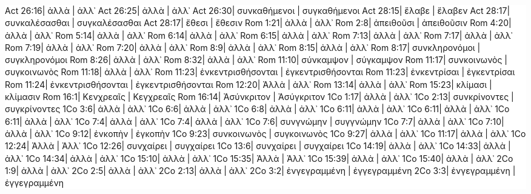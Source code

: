Act 26:16| ἀλλὰ | ἀλλ᾽
Act 26:25| ἀλλὰ | ἀλλ᾽
Act 26:30| συνκαθήμενοι | συγκαθήμενοι
Act 28:15| ἔλαβε | ἔλαβεν
Act 28:17| συνκαλέσασθαι | συγκαλέσασθαι
Act 28:17| ἔθεσι | ἔθεσιν
Rom 1:21| ἀλλὰ | ἀλλ᾽
Rom 2:8| ἀπειθοῦσι | ἀπειθοῦσιν
Rom 4:20| ἀλλὰ | ἀλλ᾽
Rom 5:14| ἀλλὰ | ἀλλ᾽
Rom 6:14| ἀλλὰ | ἀλλ᾽
Rom 6:15| ἀλλὰ | ἀλλ᾽
Rom 7:13| ἀλλὰ | ἀλλ᾽
Rom 7:17| ἀλλὰ | ἀλλ᾽
Rom 7:19| ἀλλὰ | ἀλλ᾽
Rom 7:20| ἀλλὰ | ἀλλ᾽
Rom 8:9| ἀλλὰ | ἀλλ᾽
Rom 8:15| ἀλλὰ | ἀλλ᾽
Rom 8:17| συνκληρονόμοι | συγκληρονόμοι
Rom 8:26| ἀλλὰ | ἀλλ᾽
Rom 8:32| ἀλλὰ | ἀλλ᾽
Rom 11:10| σύνκαμψον | σύγκαμψον
Rom 11:17| συνκοινωνὸς | συγκοινωνὸς
Rom 11:18| ἀλλὰ | ἀλλ᾽
Rom 11:23| ἐνκεντρισθήσονται | ἐγκεντρισθήσονται
Rom 11:23| ἐνκεντρίσαι | ἐγκεντρίσαι
Rom 11:24| ἐνκεντρισθήσονται | ἐγκεντρισθήσονται
Rom 12:20| Ἀλλὰ | ἀλλ᾽
Rom 13:14| ἀλλὰ | ἀλλ᾽
Rom 15:23| κλίμασι | κλίμασιν
Rom 16:1| Κενχρεαῖς | Κεγχρεαῖς
Rom 16:14| Ἀσύνκριτον | Ἀσύγκριτον
1Co 1:17| ἀλλὰ | ἀλλ᾽
1Co 2:13| συνκρίνοντες | συγκρίνοντες
1Co 3:6| ἀλλὰ | ἀλλ᾽
1Co 6:6| ἀλλὰ | ἀλλ᾽
1Co 6:8| ἀλλὰ | ἀλλ᾽
1Co 6:11| ἀλλὰ | ἀλλ᾽
1Co 6:11| ἀλλὰ | ἀλλ᾽
1Co 6:11| ἀλλὰ | ἀλλ᾽
1Co 7:4| ἀλλὰ | ἀλλ᾽
1Co 7:4| ἀλλὰ | ἀλλ᾽
1Co 7:6| συνγνώμην | συγγνώμην
1Co 7:7| ἀλλὰ | ἀλλ᾽
1Co 7:10| ἀλλὰ | ἀλλ᾽
1Co 9:12| ἐνκοπὴν | ἐγκοπὴν
1Co 9:23| συνκοινωνὸς | συγκοινωνὸς
1Co 9:27| ἀλλὰ | ἀλλ᾽
1Co 11:17| ἀλλὰ | ἀλλ᾽
1Co 12:24| Ἀλλὰ | Ἀλλ᾽
1Co 12:26| συνχαίρει | συγχαίρει
1Co 13:6| συνχαίρει | συγχαίρει
1Co 14:19| ἀλλὰ | ἀλλ᾽
1Co 14:33| ἀλλὰ | ἀλλ᾽
1Co 14:34| ἀλλὰ | ἀλλ᾽
1Co 15:10| ἀλλὰ | ἀλλ᾽
1Co 15:35| Ἀλλὰ | Ἀλλ᾽
1Co 15:39| ἀλλὰ | ἀλλ᾽
1Co 15:40| ἀλλὰ | ἀλλ᾽
2Co 1:9| ἀλλὰ | ἀλλ᾽
2Co 2:5| ἀλλὰ | ἀλλ᾽
2Co 2:13| ἀλλὰ | ἀλλ᾽
2Co 3:2| ἐνγεγραμμένη | ἐγγεγραμμένη
2Co 3:3| ἐνγεγραμμένη | ἐγγεγραμμένη